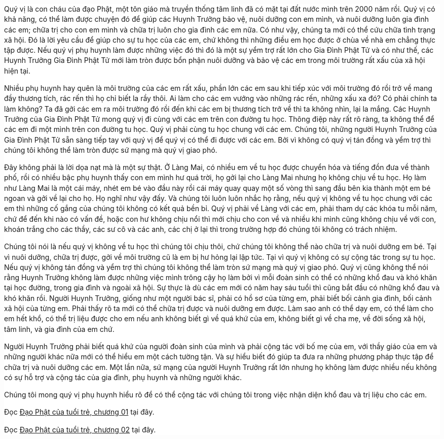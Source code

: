 Quý vị là con cháu của đạo Phật, một tôn giáo mà truyền thống tâm linh đã có mặt tại đất nước mình trên 2000 năm rồi. Quý vị có khả năng, có thể làm được chuyện đó để giúp các Huynh Trưởng bảo vệ, nuôi dưỡng con em mình, và nuôi dưỡng luôn gia đình các em; chữa trị cho con em mình và chữa trị luôn cho gia đình các em nữa. Có như vậy, chúng ta mới có thể cứu chữa tình trạng xã hội. Đó là lời yêu cầu để giúp cho sự tu học của các em, chứ không thì những điều em học được ở chùa về nhà em chẳng thực tập được. Nếu quý vị phụ huynh làm được những việc đó thì đó là một sự yểm trợ rất lớn cho Gia Đình Phật Tử và có như thế, các Huynh Trưởng Gia Đình Phật Tử mới làm tròn được bổn phận nuôi dưỡng và bảo vệ các em trong môi trường rất xấu của xã hội hiện tại.

Nhiều phụ huynh hay quên là môi trường của các em rất xấu, phần lớn các em sau khi tiếp xúc với môi trường đó rồi trở về mang đầy thương tích, rác rến thì họ chỉ biết la rầy thôi. Ai làm cho các em vướng vào những rác rến, những xấu xa đó? Có phải chính ta làm không? Ta đã gởi các em ra môi trường đó rồi đến khi các em bị thương tích trở về thì ta không nhìn, lại la mắng. Các Huynh Trưởng của Gia Đình Phật Tử mong quý vị đi cùng với các em trên con đường tu học. Thông điệp này rất rõ ràng, ta không thể để các em đi một mình trên con đường tu học. Quý vị phải cùng tu học chung với các em. Chúng tôi, những người Huynh Trưởng của Gia Đình Phật Tử sẵn sàng tiếp tay với quý vị để quý vị có thể đi được với các em. Bởi vì không có quý vị tán đồng và yểm trợ thì chúng tôi không thể làm tròn được sứ mạng mà quý vị giao phó.

Đây không phải là lời dọa nạt mà là một sự thật. Ở Làng Mai, có nhiều em về tu học được chuyển hóa và tiếng đồn đưa về thành phố, rồi có nhiều bậc phụ huynh thấy con em mình hư quá trời, họ gởi lại cho Làng Mai nhưng họ không chịu về tu học. Họ làm như Làng Mai là một cái máy, nhét em bé vào đầu này rồi cái máy quay quay một số vòng thì sang đầu bên kia thành một em bé ngoan và gởi về lại cho họ. Họ nghĩ như vậy đấy. Và chúng tôi luôn luôn nhắc họ rằng, nếu quý vị không về tu học chung với các em thì những cố gắng của chúng tôi không có kết quả bền bỉ. Quý vị phải về Làng với các em, phải tham dự các khóa tu mỗi năm, chứ để đến khi nào có vấn đề, hoặc con hư không chịu nổi thì mới chịu cho con về và nhiều khi mình cũng không chịu về với con, khoán trắng cho các thầy, các sư cô và các anh, các chị ở lại thì trong trường hợp đó chúng tôi không có trách nhiệm.

Chúng tôi nói là nếu quý vị không về tu học thì chúng tôi chịu thôi, chứ chúng tôi không thể nào chữa trị và nuôi dưỡng em bé. Tại vì nuôi dưỡng, chữa trị được, gởi về môi trường cũ là em bị hư hỏng lại lập tức. Tại vì quý vị không có sự cộng tác trong sự tu học. Nếu quý vị không tán đồng và yểm trợ thì chúng tôi không thể làm tròn sứ mạng mà quý vị giao phó. Quý vị cũng không thể nói rằng Huynh Trưởng không làm được những việc mình trông cậy họ làm bởi vì mỗi đoàn sinh có thể có những khổ đau và khó khăn tại học đường, trong gia đình và ngoài xã hội. Sự thực là dù các em mới có năm hay sáu tuổi thì cũng bắt đầu có những khổ đau và khó khăn rồi. Người Huynh Trưởng, giống như một người bác sĩ, phải có hồ sơ của từng em, phải biết bối cảnh gia đình, bối cảnh xã hội của từng em. Phải thấy rõ ta mới có thể chữa trị được và nuôi dưỡng em được. Làm sao anh có thể dạy em, có thể làm cho em hết khổ, có thể trị liệu được cho em nếu anh không biết gì về quá khứ của em, không biết gì về cha mẹ, về đời sống xã hội, tâm linh, và gia đình của em chứ.

Người Huynh Trưởng phải biết quá khứ của người đoàn sinh của mình và phải cộng tác với bố mẹ của em, với thầy giáo của em và những người khác nữa mới có thể hiểu em một cách tường tận. Và sự hiểu biết đó giúp ta đưa ra những phương pháp thực tập để chữa trị và nuôi dưỡng các em. Một lần nữa, sứ mạng của người Huynh Trưởng rất lớn nhưng họ không làm được nhiều nếu không có sự hỗ trợ và cộng tác của gia đình, phụ huynh và những người khác.

Chúng tôi mong quý vị phụ huynh hiểu rõ để có thể cộng tác với chúng tôi trong việc nhận diện khổ đau và trị liệu cho các em.

Đọc [Đạo Phật của tuổi trẻ, chương 01](https://nhavantuonglai.com/article/dao-phat-cua-tuoi-tre-chuong-01) tại đây.

Đọc [Đạo Phật của tuổi trẻ, chương 02](https://nhavantuonglai.com/article/dao-phat-cua-tuoi-tre-chuong-02) tại đây.

